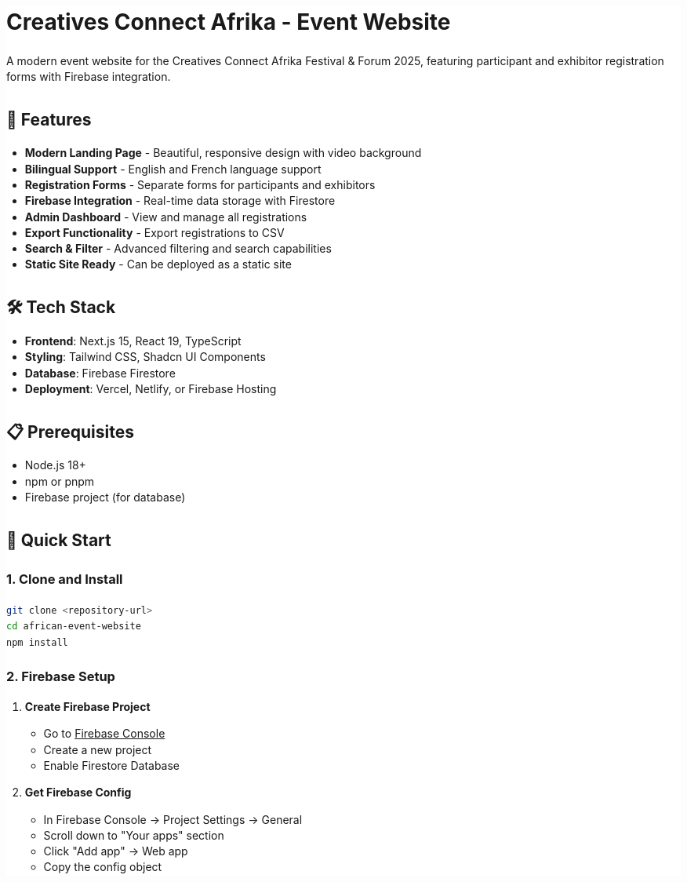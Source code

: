 # Creatives Connect Afrika - Event Website

A modern event website for the Creatives Connect Afrika Festival & Forum 2025, featuring participant and exhibitor registration forms with Firebase integration.

## 🚀 Features

- **Modern Landing Page** - Beautiful, responsive design with video background
- **Bilingual Support** - English and French language support
- **Registration Forms** - Separate forms for participants and exhibitors
- **Firebase Integration** - Real-time data storage with Firestore
- **Admin Dashboard** - View and manage all registrations
- **Export Functionality** - Export registrations to CSV
- **Search & Filter** - Advanced filtering and search capabilities
- **Static Site Ready** - Can be deployed as a static site

## 🛠️ Tech Stack

- **Frontend**: Next.js 15, React 19, TypeScript
- **Styling**: Tailwind CSS, Shadcn UI Components
- **Database**: Firebase Firestore
- **Deployment**: Vercel, Netlify, or Firebase Hosting

## 📋 Prerequisites

- Node.js 18+ 
- npm or pnpm
- Firebase project (for database)

## 🚀 Quick Start

### 1. Clone and Install

```bash
git clone <repository-url>
cd african-event-website
npm install
```

### 2. Firebase Setup

1. **Create Firebase Project**
   - Go to [Firebase Console](https://console.firebase.google.com/)
   - Create a new project
   - Enable Firestore Database

2. **Get Firebase Config**
   - In Firebase Console → Project Settings → General
   - Scroll down to "Your apps" section
   - Click "Add app" → Web app
   - Copy the config object
